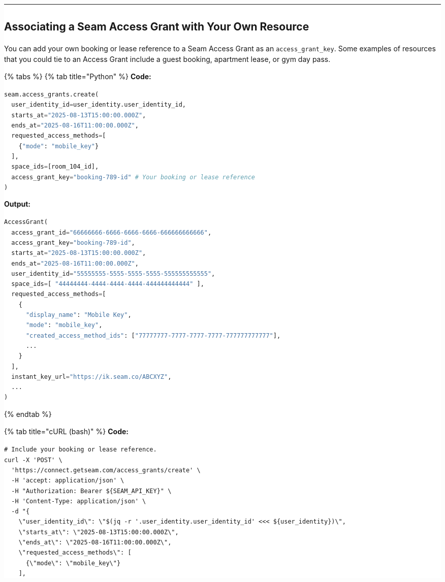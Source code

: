 ***

## **Associating a Seam Access Grant with Your Own Resource**

You can add your own booking or lease reference to a Seam Access Grant as an `access_grant_key`. Some examples of resources that you could tie to an Access Grant include a guest booking, apartment lease, or gym day pass.

{% tabs %}
{% tab title="Python" %}
**Code:**

```python
seam.access_grants.create(
  user_identity_id=user_identity.user_identity_id,
  starts_at="2025-08-13T15:00:00.000Z",
  ends_at="2025-08-16T11:00:00.000Z",
  requested_access_methods=[
    {"mode": "mobile_key"}
  ],
  space_ids=[room_104_id],
  access_grant_key="booking-789-id" # Your booking or lease reference
)
```

**Output:**

```python
AccessGrant(
  access_grant_id="66666666-6666-6666-6666-666666666666",
  access_grant_key="booking-789-id",
  starts_at="2025-08-13T15:00:00.000Z",
  ends_at="2025-08-16T11:00:00.000Z",
  user_identity_id="55555555-5555-5555-5555-555555555555",
  space_ids=[ "44444444-4444-4444-4444-444444444444" ],
  requested_access_methods=[
    {
      "display_name": "Mobile Key",
      "mode": "mobile_key",
      "created_access_method_ids": ["77777777-7777-7777-7777-777777777777"],
      ...
    }
  ],
  instant_key_url="https://ik.seam.co/ABCXYZ",
  ...
)
```
{% endtab %}

{% tab title="cURL (bash)" %}
**Code:**

```curl
# Include your booking or lease reference.
curl -X 'POST' \
  'https://connect.getseam.com/access_grants/create' \
  -H 'accept: application/json' \
  -H "Authorization: Bearer ${SEAM_API_KEY}" \
  -H 'Content-Type: application/json' \
  -d "{
    \"user_identity_id\": \"$(jq -r '.user_identity.user_identity_id' <<< ${user_identity})\",
    \"starts_at\": \"2025-08-13T15:00:00.000Z\",
    \"ends_at\": \"2025-08-16T11:00:00.000Z\",
    \"requested_access_methods\": [
      {\"mode\": \"mobile_key\"}
    ],
```